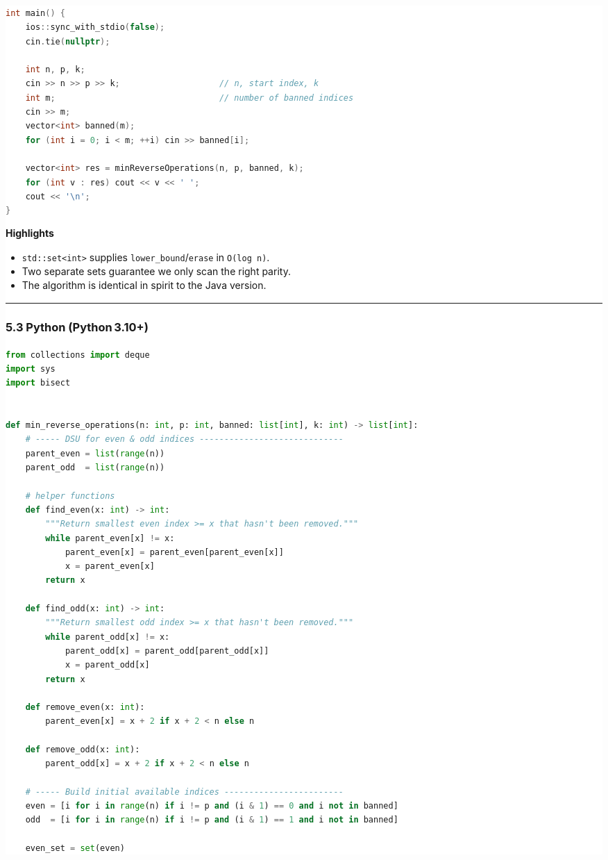 ```cpp
int main() {
    ios::sync_with_stdio(false);
    cin.tie(nullptr);

    int n, p, k;
    cin >> n >> p >> k;                    // n, start index, k
    int m;                                 // number of banned indices
    cin >> m;
    vector<int> banned(m);
    for (int i = 0; i < m; ++i) cin >> banned[i];

    vector<int> res = minReverseOperations(n, p, banned, k);
    for (int v : res) cout << v << ' ';
    cout << '\n';
}
```

**Highlights**

- `std::set<int>` supplies `lower_bound`/`erase` in `O(log n)`.
- Two separate sets guarantee we only scan the right parity.
- The algorithm is identical in spirit to the Java version.

---

### 5.3 Python (Python 3.10+)

```python
from collections import deque
import sys
import bisect


def min_reverse_operations(n: int, p: int, banned: list[int], k: int) -> list[int]:
    # ----- DSU for even & odd indices -----------------------------
    parent_even = list(range(n))
    parent_odd  = list(range(n))

    # helper functions
    def find_even(x: int) -> int:
        """Return smallest even index >= x that hasn't been removed."""
        while parent_even[x] != x:
            parent_even[x] = parent_even[parent_even[x]]
            x = parent_even[x]
        return x

    def find_odd(x: int) -> int:
        """Return smallest odd index >= x that hasn't been removed."""
        while parent_odd[x] != x:
            parent_odd[x] = parent_odd[parent_odd[x]]
            x = parent_odd[x]
        return x

    def remove_even(x: int):
        parent_even[x] = x + 2 if x + 2 < n else n

    def remove_odd(x: int):
        parent_odd[x] = x + 2 if x + 2 < n else n

    # ----- Build initial available indices ------------------------
    even = [i for i in range(n) if i != p and (i & 1) == 0 and i not in banned]
    odd  = [i for i in range(n) if i != p and (i & 1) == 1 and i not in banned]

    even_set = set(even)
```